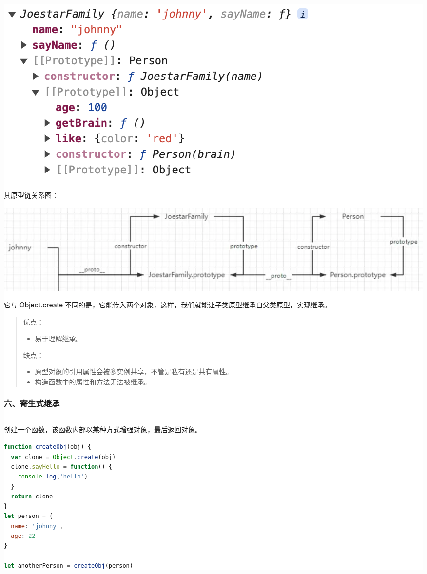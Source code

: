 ![image-20231211133636195](img/image-20231211133636195.png)

其原型链关系图：

![image-20231211134056339](img/image-20231211134056339.png)

它与 Object.create 不同的是，它能传入两个对象，这样，我们就能让子类原型继承自父类原型，实现继承。

>优点：
>
>- 易于理解继承。
>
>缺点：
>
>- 原型对象的引用属性会被多实例共享，不管是私有还是共有属性。
>- 构造函数中的属性和方法无法被继承。



### 六、寄生式继承

---

创建一个函数，该函数内部以某种方式增强对象，最后返回对象。

```js
function createObj(obj) {
  var clone = Object.create(obj)
  clone.sayHello = function() {
    console.log('hello')
  }
  return clone
}
let person = {
  name: 'johnny',
  age: 22
}

let anotherPerson = createObj(person)
```